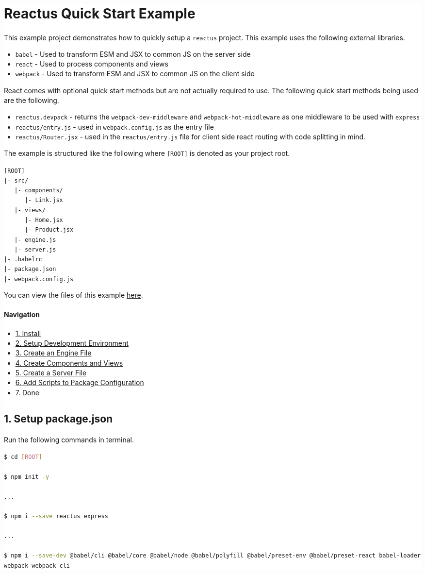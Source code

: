 # Reactus Quick Start Example

This example project demonstrates how to quickly setup a `reactus` project. This
example uses the following external libraries.

 - `babel` - Used to transform ESM and JSX to common JS on the server side
 - `react` - Used to process components and views
 - `webpack` - Used to transform ESM and JSX to common JS on the client side

React comes with optional quick start methods but are not actually required to
use. The following quick start methods being used are the following.

 - `reactus.devpack` - returns the `webpack-dev-middleware` and
 `webpack-hot-middleware` as one middleware to be used with `express`
 - `reactus/entry.js` - used in `webpack.config.js` as the entry file
 - `reactus/Router.jsx` - used in the `reactus/entry.js` file for
 client side react routing with code splitting in mind.

The example is structured like the following where `[ROOT]` is denoted as your
project root.

```
[ROOT]
|- src/
   |- components/
      |- Link.jsx
   |- views/
      |- Home.jsx
      |- Product.jsx
   |- engine.js
   |- server.js
|- .babelrc
|- package.json
|- webpack.config.js
```

You can view the files of this example
[here](https://github.com/Openovate/reactus/tree/master/examples/quick-start-example).

#### Navigation

 - [1. Install](#1-setup-package-json)
 - [2. Setup Development Environment](#2-setup-development-environment)
 - [3. Create an Engine File](#3-create-an-engine-file)
 - [4. Create Components and Views](#4-create-components-and-views)
 - [5. Create a Server File](#5-create-a-server-file)
 - [6. Add Scripts to Package Configuration](#6-add-scripts-to-package-configuration)
 - [7. Done](#7-done)

## 1. Setup package.json

Run the following commands in terminal.

```bash
$ cd [ROOT]

$ npm init -y

...

$ npm i --save reactus express

...

$ npm i --save-dev @babel/cli @babel/core @babel/node @babel/polyfill @babel/preset-env @babel/preset-react babel-loader webpack webpack-cli
```
